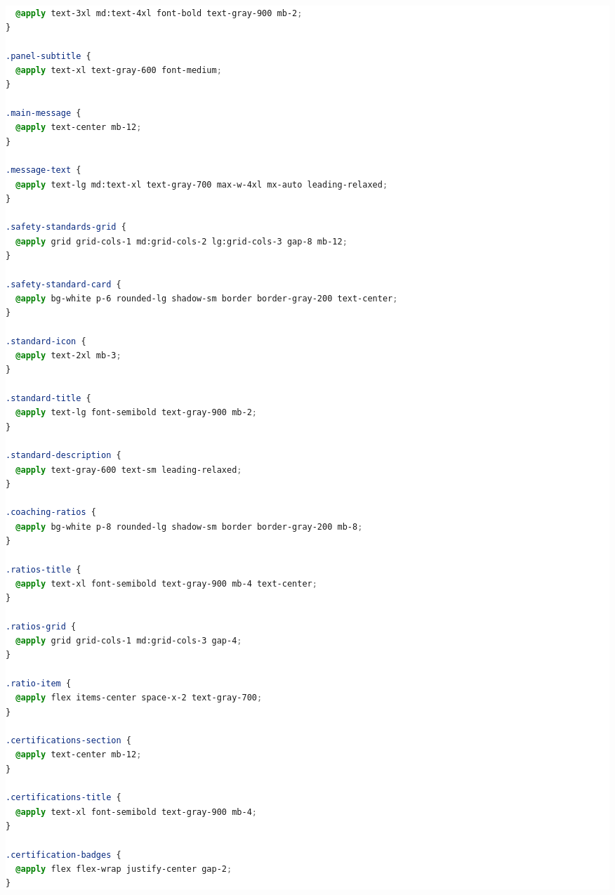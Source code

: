 ```css
  @apply text-3xl md:text-4xl font-bold text-gray-900 mb-2;
}

.panel-subtitle {
  @apply text-xl text-gray-600 font-medium;
}

.main-message {
  @apply text-center mb-12;
}

.message-text {
  @apply text-lg md:text-xl text-gray-700 max-w-4xl mx-auto leading-relaxed;
}

.safety-standards-grid {
  @apply grid grid-cols-1 md:grid-cols-2 lg:grid-cols-3 gap-8 mb-12;
}

.safety-standard-card {
  @apply bg-white p-6 rounded-lg shadow-sm border border-gray-200 text-center;
}

.standard-icon {
  @apply text-2xl mb-3;
}

.standard-title {
  @apply text-lg font-semibold text-gray-900 mb-2;
}

.standard-description {
  @apply text-gray-600 text-sm leading-relaxed;
}

.coaching-ratios {
  @apply bg-white p-8 rounded-lg shadow-sm border border-gray-200 mb-8;
}

.ratios-title {
  @apply text-xl font-semibold text-gray-900 mb-4 text-center;
}

.ratios-grid {
  @apply grid grid-cols-1 md:grid-cols-3 gap-4;
}

.ratio-item {
  @apply flex items-center space-x-2 text-gray-700;
}

.certifications-section {
  @apply text-center mb-12;
}

.certifications-title {
  @apply text-xl font-semibold text-gray-900 mb-4;
}

.certification-badges {
  @apply flex flex-wrap justify-center gap-2;
}

```
